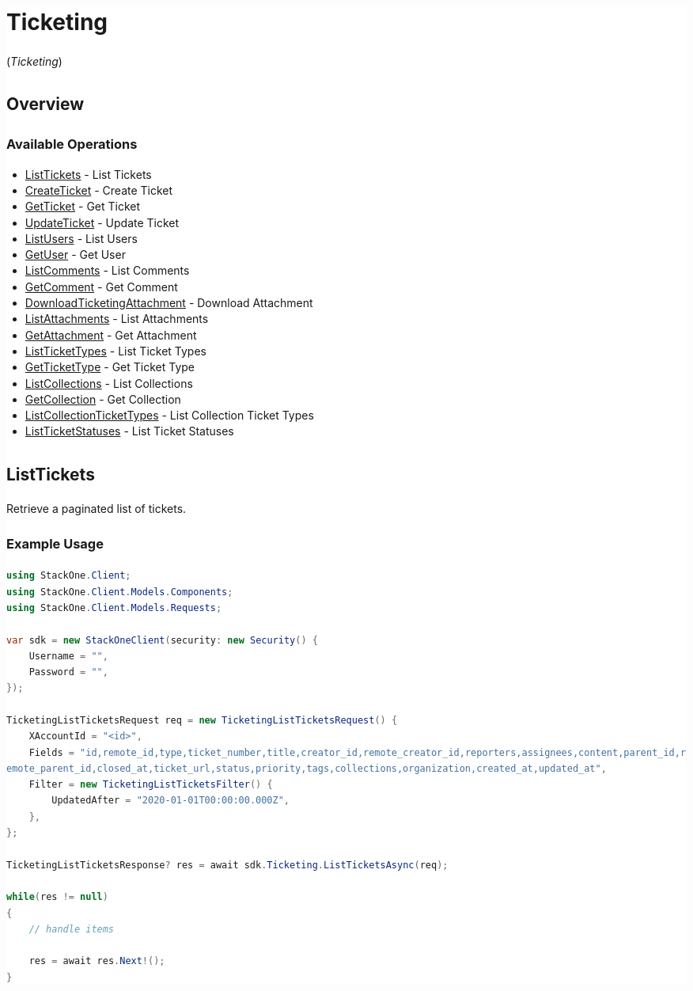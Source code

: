 # Ticketing
(*Ticketing*)

## Overview

### Available Operations

* [ListTickets](#listtickets) - List Tickets
* [CreateTicket](#createticket) - Create Ticket
* [GetTicket](#getticket) - Get Ticket
* [UpdateTicket](#updateticket) - Update Ticket
* [ListUsers](#listusers) - List Users
* [GetUser](#getuser) - Get User
* [ListComments](#listcomments) - List Comments
* [GetComment](#getcomment) - Get Comment
* [DownloadTicketingAttachment](#downloadticketingattachment) - Download Attachment
* [ListAttachments](#listattachments) - List Attachments
* [GetAttachment](#getattachment) - Get Attachment
* [ListTicketTypes](#listtickettypes) - List Ticket Types
* [GetTicketType](#gettickettype) - Get Ticket Type
* [ListCollections](#listcollections) - List Collections
* [GetCollection](#getcollection) - Get Collection
* [ListCollectionTicketTypes](#listcollectiontickettypes) - List Collection Ticket Types
* [ListTicketStatuses](#listticketstatuses) - List Ticket Statuses

## ListTickets

Retrieve a paginated list of tickets.

### Example Usage

```csharp
using StackOne.Client;
using StackOne.Client.Models.Components;
using StackOne.Client.Models.Requests;

var sdk = new StackOneClient(security: new Security() {
    Username = "",
    Password = "",
});

TicketingListTicketsRequest req = new TicketingListTicketsRequest() {
    XAccountId = "<id>",
    Fields = "id,remote_id,type,ticket_number,title,creator_id,remote_creator_id,reporters,assignees,content,parent_id,remote_parent_id,closed_at,ticket_url,status,priority,tags,collections,organization,created_at,updated_at",
    Filter = new TicketingListTicketsFilter() {
        UpdatedAfter = "2020-01-01T00:00:00.000Z",
    },
};

TicketingListTicketsResponse? res = await sdk.Ticketing.ListTicketsAsync(req);

while(res != null)
{
    // handle items

    res = await res.Next!();
}
```
